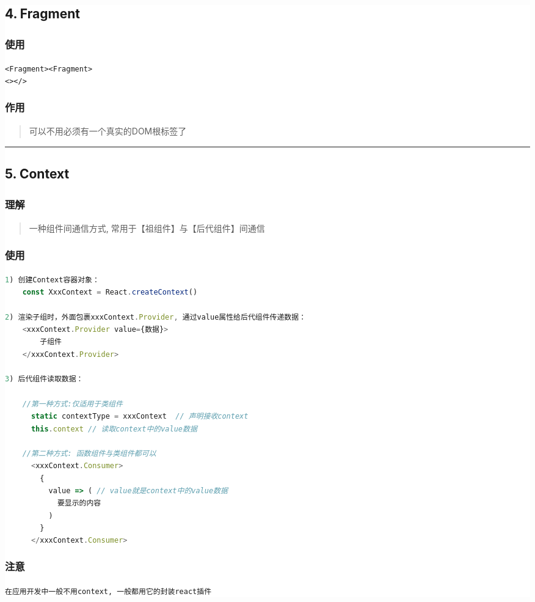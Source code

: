 
## 4. Fragment

### 使用

	<Fragment><Fragment>
	<></>

### 作用

> 可以不用必须有一个真实的DOM根标签了



<hr/>

## 5. Context

### 理解

> 一种组件间通信方式, 常用于【祖组件】与【后代组件】间通信

### 使用

```js
1) 创建Context容器对象：
	const XxxContext = React.createContext()  
	
2) 渲染子组时，外面包裹xxxContext.Provider, 通过value属性给后代组件传递数据：
	<xxxContext.Provider value={数据}>
		子组件
    </xxxContext.Provider>
    
3) 后代组件读取数据：

	//第一种方式:仅适用于类组件 
	  static contextType = xxxContext  // 声明接收context
	  this.context // 读取context中的value数据
	  
	//第二种方式: 函数组件与类组件都可以
	  <xxxContext.Consumer>
	    {
	      value => ( // value就是context中的value数据
	        要显示的内容
	      )
	    }
	  </xxxContext.Consumer>
```

### 注意

	在应用开发中一般不用context, 一般都用它的封装react插件
